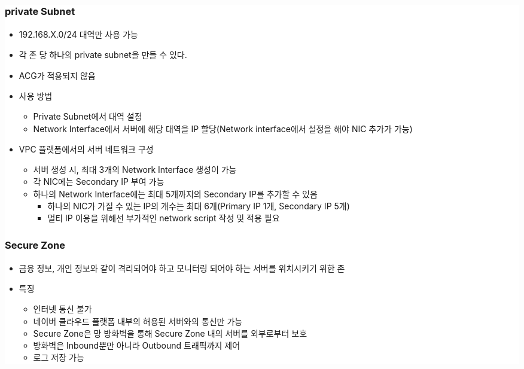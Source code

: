 ### private Subnet

-   192.168.X.0/24 대역만 사용 가능
-   각 존 당 하나의 private subnet을 만들 수 있다.
-   ACG가 적용되지 않음

-   사용 방법

    -   Private Subnet에서 대역 설정
    -   Network Interface에서 서버에 해당 대역을 IP 할당(Network interface에서 설정을 해야 NIC 추가가 가능)

-   VPC 플랫폼에서의 서버 네트워크 구성
    -   서버 생성 시, 최대 3개의 Network Interface 생성이 가능
    -   각 NIC에는 Secondary IP 부여 가능
    -   하나의 Network Interface에는 최대 5개까지의 Secondary IP를 추가할 수 있음
        -   하나의 NIC가 가질 수 있는 IP의 개수는 최대 6개(Primary IP 1개, Secondary IP 5개)
        -   멀티 IP 이용을 위해선 부가적인 network script 작성 및 적용 필요

### Secure Zone

-   금융 정보, 개인 정보와 같이 격리되어야 하고 모니터링 되어야 하는 서버를 위치시키기 위한 존

-   특징
    -   인터넷 통신 불가
    -   네이버 클라우드 플랫폼 내부의 허용된 서버와의 통신만 가능
    -   Secure Zone은 망 방화벽을 통해 Secure Zone 내의 서버를 외부로부터 보호
    -   방화벽은 Inbound뿐만 아니라 Outbound 트래픽까지 제어
    -   로그 저장 가능

